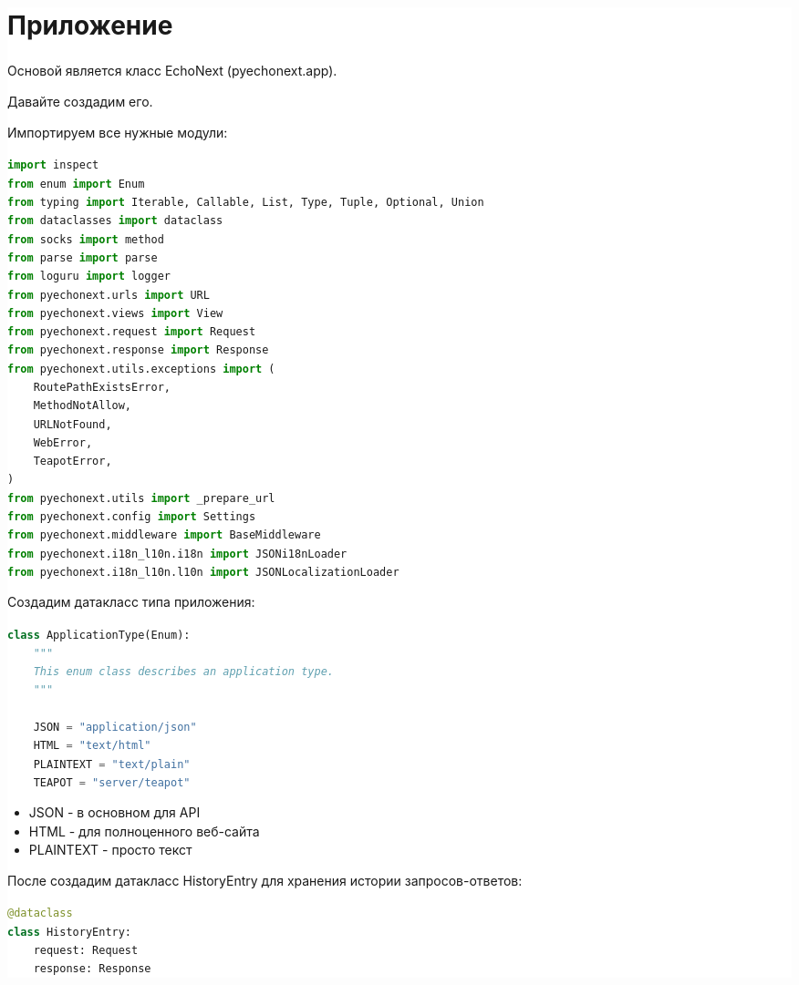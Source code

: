 # Приложение
Основой является класс EchoNext (pyechonext.app).

Давайте создадим его.

Импортируем все нужные модули:

```python
import inspect
from enum import Enum
from typing import Iterable, Callable, List, Type, Tuple, Optional, Union
from dataclasses import dataclass
from socks import method
from parse import parse
from loguru import logger
from pyechonext.urls import URL
from pyechonext.views import View
from pyechonext.request import Request
from pyechonext.response import Response
from pyechonext.utils.exceptions import (
	RoutePathExistsError,
	MethodNotAllow,
	URLNotFound,
	WebError,
	TeapotError,
)
from pyechonext.utils import _prepare_url
from pyechonext.config import Settings
from pyechonext.middleware import BaseMiddleware
from pyechonext.i18n_l10n.i18n import JSONi18nLoader
from pyechonext.i18n_l10n.l10n import JSONLocalizationLoader
```

Создадим датакласс типа приложения:

```python
class ApplicationType(Enum):
	"""
	This enum class describes an application type.
	"""

	JSON = "application/json"
	HTML = "text/html"
	PLAINTEXT = "text/plain"
	TEAPOT = "server/teapot"
```

 + JSON - в основном для API
 + HTML - для полноценного веб-сайта
 + PLAINTEXT - просто текст

После создадим датакласс HistoryEntry для хранения истории запросов-ответов:

```python
@dataclass
class HistoryEntry:
	request: Request
	response: Response
```
